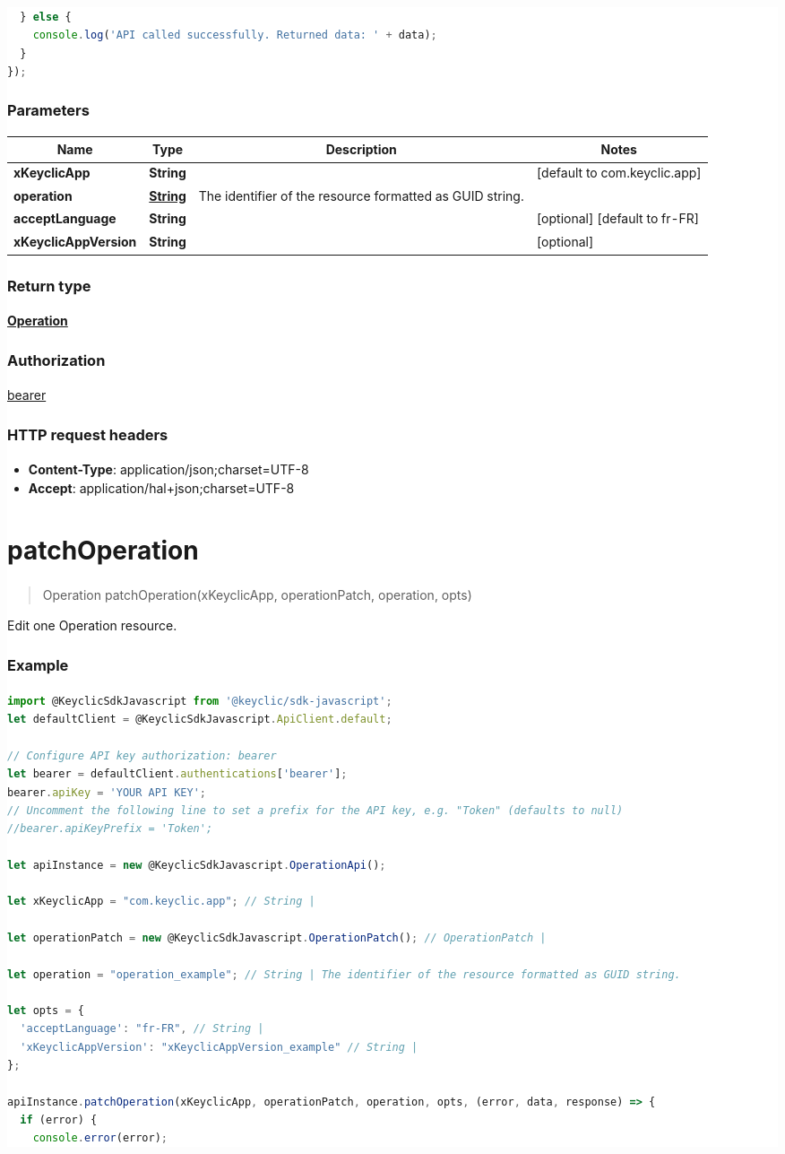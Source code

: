 ```javascript
  } else {
    console.log('API called successfully. Returned data: ' + data);
  }
});
```

### Parameters

Name | Type | Description  | Notes
------------- | ------------- | ------------- | -------------
 **xKeyclicApp** | **String**|  | [default to com.keyclic.app]
 **operation** | [**String**](.md)| The identifier of the resource formatted as GUID string. | 
 **acceptLanguage** | **String**|  | [optional] [default to fr-FR]
 **xKeyclicAppVersion** | **String**|  | [optional] 

### Return type

[**Operation**](Operation.md)

### Authorization

[bearer](../README.md#bearer)

### HTTP request headers

 - **Content-Type**: application/json;charset=UTF-8
 - **Accept**: application/hal+json;charset=UTF-8

<a name="patchOperation"></a>
# **patchOperation**
> Operation patchOperation(xKeyclicApp, operationPatch, operation, opts)

Edit one Operation resource.

### Example
```javascript
import @KeyclicSdkJavascript from '@keyclic/sdk-javascript';
let defaultClient = @KeyclicSdkJavascript.ApiClient.default;

// Configure API key authorization: bearer
let bearer = defaultClient.authentications['bearer'];
bearer.apiKey = 'YOUR API KEY';
// Uncomment the following line to set a prefix for the API key, e.g. "Token" (defaults to null)
//bearer.apiKeyPrefix = 'Token';

let apiInstance = new @KeyclicSdkJavascript.OperationApi();

let xKeyclicApp = "com.keyclic.app"; // String | 

let operationPatch = new @KeyclicSdkJavascript.OperationPatch(); // OperationPatch | 

let operation = "operation_example"; // String | The identifier of the resource formatted as GUID string.

let opts = { 
  'acceptLanguage': "fr-FR", // String | 
  'xKeyclicAppVersion': "xKeyclicAppVersion_example" // String | 
};

apiInstance.patchOperation(xKeyclicApp, operationPatch, operation, opts, (error, data, response) => {
  if (error) {
    console.error(error);
```